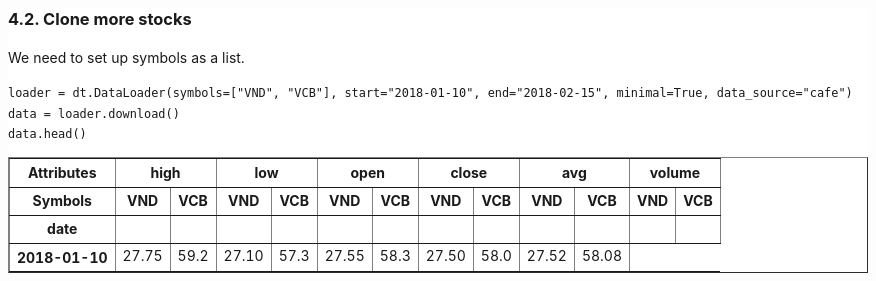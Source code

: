 ### 4.2. Clone more stocks

We need to set up symbols as a list.
```{python}
loader = dt.DataLoader(symbols=["VND", "VCB"], start="2018-01-10", end="2018-02-15", minimal=True, data_source="cafe")
data = loader.download()
data.head()
```
<table border="1" class="dataframe">
  <thead>
    <tr>
      <th>Attributes</th>
      <th colspan="2" halign="left">high</th>
      <th colspan="2" halign="left">low</th>
      <th colspan="2" halign="left">open</th>
      <th colspan="2" halign="left">close</th>
      <th colspan="2" halign="left">avg</th>
      <th colspan="2" halign="left">volume</th>
    </tr>
    <tr>
      <th>Symbols</th>
      <th>VND</th>
      <th>VCB</th>
      <th>VND</th>
      <th>VCB</th>
      <th>VND</th>
      <th>VCB</th>
      <th>VND</th>
      <th>VCB</th>
      <th>VND</th>
      <th>VCB</th>
      <th>VND</th>
      <th>VCB</th>
    </tr>
    <tr>
      <th>date</th>
      <th></th>
      <th></th>
      <th></th>
      <th></th>
      <th></th>
      <th></th>
      <th></th>
      <th></th>
      <th></th>
      <th></th>
      <th></th>
      <th></th>
    </tr>
  </thead>
  <tbody>
    <tr>
      <th>2018-01-10</th>
      <td>27.75</td>
      <td>59.2</td>
      <td>27.10</td>
      <td>57.3</td>
      <td>27.55</td>
      <td>58.3</td>
      <td>27.50</td>
      <td>58.0</td>
      <td>27.52</td>
      <td>58.08</td>